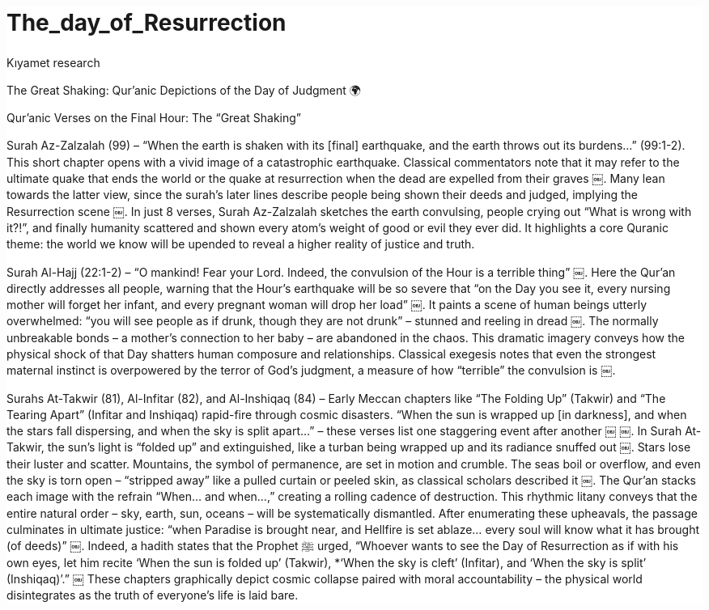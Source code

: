 # The_day_of_Resurrection
Kıyamet research 

The Great Shaking: Qur’anic Depictions of the Day of Judgment 🌍

Qur’anic Verses on the Final Hour: The “Great Shaking”

Surah Az-Zalzalah (99) – “When the earth is shaken with its [final] earthquake, and the earth throws out its burdens…” (99:1-2). This short chapter opens with a vivid image of a catastrophic earthquake. Classical commentators note that it may refer to the ultimate quake that ends the world or the quake at resurrection when the dead are expelled from their graves ￼. Many lean towards the latter view, since the surah’s later lines describe people being shown their deeds and judged, implying the Resurrection scene ￼. In just 8 verses, Surah Az-Zalzalah sketches the earth convulsing, people crying out “What is wrong with it?!”, and finally humanity scattered and shown every atom’s weight of good or evil they ever did. It highlights a core Quranic theme: the world we know will be upended to reveal a higher reality of justice and truth.

Surah Al-Hajj (22:1-2) – “O mankind! Fear your Lord. Indeed, the convulsion of the Hour is a terrible thing” ￼. Here the Qur’an directly addresses all people, warning that the Hour’s earthquake will be so severe that “on the Day you see it, every nursing mother will forget her infant, and every pregnant woman will drop her load” ￼. It paints a scene of human beings utterly overwhelmed: “you will see people as if drunk, though they are not drunk” – stunned and reeling in dread ￼. The normally unbreakable bonds – a mother’s connection to her baby – are abandoned in the chaos. This dramatic imagery conveys how the physical shock of that Day shatters human composure and relationships. Classical exegesis notes that even the strongest maternal instinct is overpowered by the terror of God’s judgment, a measure of how “terrible” the convulsion is ￼.

Surahs At-Takwir (81), Al-Infitar (82), and Al-Inshiqaq (84) – Early Meccan chapters like “The Folding Up” (Takwir) and “The Tearing Apart” (Infitar and Inshiqaq) rapid-fire through cosmic disasters. “When the sun is wrapped up [in darkness], and when the stars fall dispersing, and when the sky is split apart…” – these verses list one staggering event after another ￼ ￼. In Surah At-Takwir, the sun’s light is “folded up” and extinguished, like a turban being wrapped up and its radiance snuffed out ￼. Stars lose their luster and scatter. Mountains, the symbol of permanence, are set in motion and crumble. The seas boil or overflow, and even the sky is torn open – “stripped away” like a pulled curtain or peeled skin, as classical scholars described it ￼. The Qur’an stacks each image with the refrain “When… and when…,” creating a rolling cadence of destruction. This rhythmic litany conveys that the entire natural order – sky, earth, sun, oceans – will be systematically dismantled. After enumerating these upheavals, the passage culminates in ultimate justice: “when Paradise is brought near, and Hellfire is set ablaze… every soul will know what it has brought (of deeds)” ￼. Indeed, a hadith states that the Prophet ﷺ urged, “Whoever wants to see the Day of Resurrection as if with his own eyes, let him recite ‘When the sun is folded up’ (Takwir), *‘When the sky is cleft’ (Infitar), and ‘When the sky is split’ (Inshiqaq)’.” ￼ These chapters graphically depict cosmic collapse paired with moral accountability – the physical world disintegrates as the truth of everyone’s life is laid bare.
